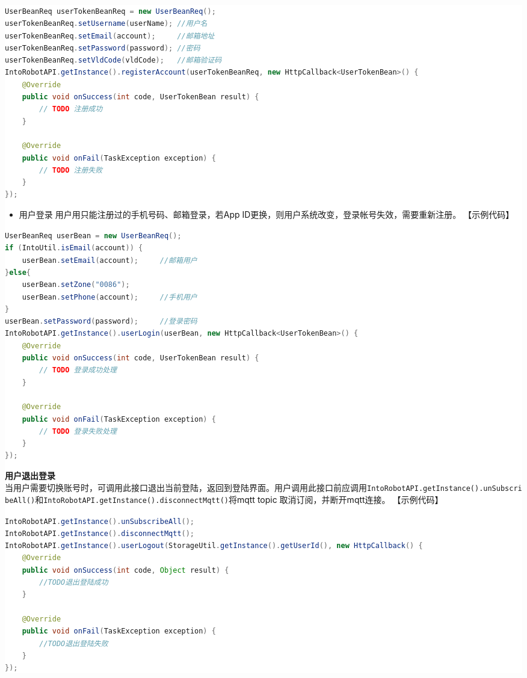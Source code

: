 ```java
UserBeanReq userTokenBeanReq = new UserBeanReq();
userTokenBeanReq.setUsername(userName);	//用户名
userTokenBeanReq.setEmail(account);		//邮箱地址
userTokenBeanReq.setPassword(password);	//密码
userTokenBeanReq.setVldCode(vldCode);	//邮箱验证码
IntoRobotAPI.getInstance().registerAccount(userTokenBeanReq, new HttpCallback<UserTokenBean>() {
    @Override
    public void onSuccess(int code, UserTokenBean result) {
        // TODO 注册成功
    }

    @Override
    public void onFail(TaskException exception) {
        // TODO 注册失败
    }
});
```

* 用户登录
用户用只能注册过的手机号码、邮箱登录，若App ID更换，则用户系统改变，登录帐号失效，需要重新注册。
【示例代码】
```java
UserBeanReq userBean = new UserBeanReq();
if (IntoUtil.isEmail(account)) {
    userBean.setEmail(account);		//邮箱用户
}else{
    userBean.setZone("0086");
    userBean.setPhone(account);		//手机用户
}
userBean.setPassword(password);		//登录密码
IntoRobotAPI.getInstance().userLogin(userBean, new HttpCallback<UserTokenBean>() {
    @Override
    public void onSuccess(int code, UserTokenBean result) {
        // TODO 登录成功处理
    }

    @Override
    public void onFail(TaskException exception) {
        // TODO 登录失败处理
    }
});
```
**用户退出登录**<br>
当用户需要切换账号时，可调用此接口退出当前登陆，返回到登陆界面。用户调用此接口前应调用`IntoRobotAPI.getInstance().unSubscribeAll()`和`IntoRobotAPI.getInstance().disconnectMqtt()`将mqtt topic 取消订阅，并断开mqtt连接。
【示例代码】
```java
IntoRobotAPI.getInstance().unSubscribeAll();
IntoRobotAPI.getInstance().disconnectMqtt();
IntoRobotAPI.getInstance().userLogout(StorageUtil.getInstance().getUserId(), new HttpCallback() {
	@Override
	public void onSuccess(int code, Object result) {
		//TODO退出登陆成功
	}

	@Override
	public void onFail(TaskException exception) {
		//TODO退出登陆失败
	}
});
```
